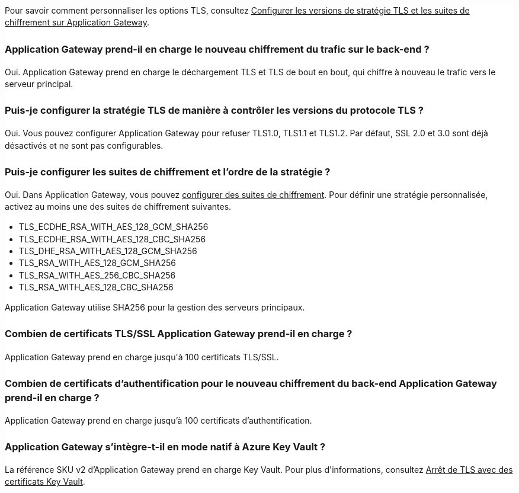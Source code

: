 Pour savoir comment personnaliser les options TLS, consultez [Configurer les versions de stratégie TLS et les suites de chiffrement sur Application Gateway](application-gateway-configure-ssl-policy-powershell.md).

### <a name="does-application-gateway-support-reencryption-of-traffic-to-the-backend"></a>Application Gateway prend-il en charge le nouveau chiffrement du trafic sur le back-end ?

Oui. Application Gateway prend en charge le déchargement TLS et TLS de bout en bout, qui chiffre à nouveau le trafic vers le serveur principal.

### <a name="can-i-configure-tls-policy-to-control-tls-protocol-versions"></a>Puis-je configurer la stratégie TLS de manière à contrôler les versions du protocole TLS ?

Oui. Vous pouvez configurer Application Gateway pour refuser TLS1.0, TLS1.1 et TLS1.2. Par défaut, SSL 2.0 et 3.0 sont déjà désactivés et ne sont pas configurables.

### <a name="can-i-configure-cipher-suites-and-policy-order"></a>Puis-je configurer les suites de chiffrement et l’ordre de la stratégie ?

Oui. Dans Application Gateway, vous pouvez [configurer des suites de chiffrement](application-gateway-ssl-policy-overview.md). Pour définir une stratégie personnalisée, activez au moins une des suites de chiffrement suivantes. 

* TLS_ECDHE_RSA_WITH_AES_128_GCM_SHA256 
* TLS_ECDHE_RSA_WITH_AES_128_CBC_SHA256
* TLS_DHE_RSA_WITH_AES_128_GCM_SHA256
* TLS_RSA_WITH_AES_128_GCM_SHA256
* TLS_RSA_WITH_AES_256_CBC_SHA256
* TLS_RSA_WITH_AES_128_CBC_SHA256

Application Gateway utilise SHA256 pour la gestion des serveurs principaux.

### <a name="how-many-tlsssl-certificates-does-application-gateway-support"></a>Combien de certificats TLS/SSL Application Gateway prend-il en charge ?

Application Gateway prend en charge jusqu'à 100 certificats TLS/SSL.

### <a name="how-many-authentication-certificates-for-backend-reencryption-does-application-gateway-support"></a>Combien de certificats d’authentification pour le nouveau chiffrement du back-end Application Gateway prend-il en charge ?

Application Gateway prend en charge jusqu’à 100 certificats d’authentification.

### <a name="does-application-gateway-natively-integrate-with-azure-key-vault"></a>Application Gateway s’intègre-t-il en mode natif à Azure Key Vault ?

La référence SKU v2 d’Application Gateway prend en charge Key Vault. Pour plus d'informations, consultez [Arrêt de TLS avec des certificats Key Vault](key-vault-certs.md).
